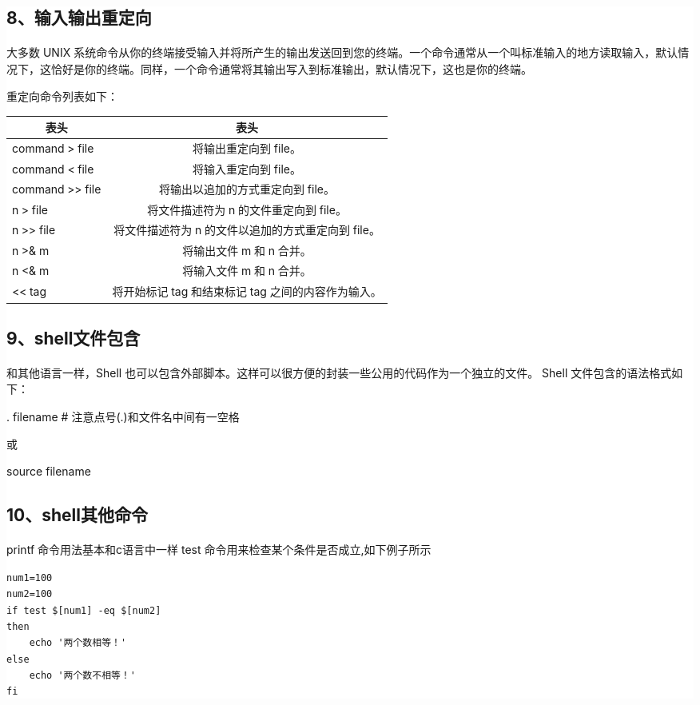 ## 8、输入输出重定向

大多数 UNIX 系统命令从你的终端接受输入并将所产生的输出发送回​​到您的终端。一个命令通常从一个叫标准输入的地方读取输入，默认情况下，这恰好是你的终端。同样，一个命令通常将其输出写入到标准输出，默认情况下，这也是你的终端。

重定向命令列表如下：

表头|表头
----------------|:----------------:
command > file  | 将输出重定向到 file。
command < file  | 将输入重定向到 file。
command >> file | 将输出以追加的方式重定向到 file。
n > file        | 将文件描述符为 n 的文件重定向到 file。
n >> file       | 将文件描述符为 n 的文件以追加的方式重定向到 file。
n >& m          | 将输出文件 m 和 n 合并。
n <& m          | 将输入文件 m 和 n 合并。
<< tag          | 将开始标记 tag 和结束标记 tag 之间的内容作为输入。

## 9、shell文件包含

和其他语言一样，Shell 也可以包含外部脚本。这样可以很方便的封装一些公用的代码作为一个独立的文件。
Shell 文件包含的语法格式如下：

. filename   # 注意点号(.)和文件名中间有一空格

或

source filename

## 10、shell其他命令

printf 命令用法基本和c语言中一样
test 命令用来检查某个条件是否成立,如下例子所示

```
num1=100
num2=100
if test $[num1] -eq $[num2]
then
    echo '两个数相等！'
else
    echo '两个数不相等！'
fi
```
